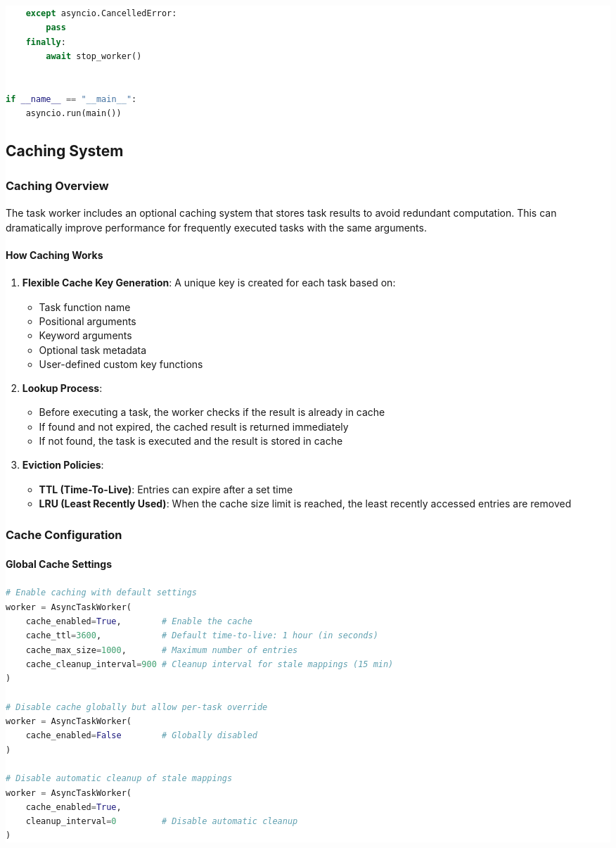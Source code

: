 ```python
    except asyncio.CancelledError:
        pass
    finally:
        await stop_worker()


if __name__ == "__main__":
    asyncio.run(main())
```

## Caching System

### Caching Overview

The task worker includes an optional caching system that stores task results to avoid redundant computation. This can dramatically improve performance for frequently executed tasks with the same arguments.

#### How Caching Works

1. **Flexible Cache Key Generation**: A unique key is created for each task based on:
   - Task function name
   - Positional arguments
   - Keyword arguments
   - Optional task metadata
   - User-defined custom key functions

2. **Lookup Process**:
   - Before executing a task, the worker checks if the result is already in cache
   - If found and not expired, the cached result is returned immediately
   - If not found, the task is executed and the result is stored in cache

3. **Eviction Policies**:
   - **TTL (Time-To-Live)**: Entries can expire after a set time
   - **LRU (Least Recently Used)**: When the cache size limit is reached, the least recently accessed entries are removed

### Cache Configuration

#### Global Cache Settings

```python
# Enable caching with default settings
worker = AsyncTaskWorker(
    cache_enabled=True,        # Enable the cache
    cache_ttl=3600,            # Default time-to-live: 1 hour (in seconds)
    cache_max_size=1000,       # Maximum number of entries
    cache_cleanup_interval=900 # Cleanup interval for stale mappings (15 min)
)

# Disable cache globally but allow per-task override
worker = AsyncTaskWorker(
    cache_enabled=False        # Globally disabled
)

# Disable automatic cleanup of stale mappings
worker = AsyncTaskWorker(
    cache_enabled=True,
    cleanup_interval=0         # Disable automatic cleanup
)
```
